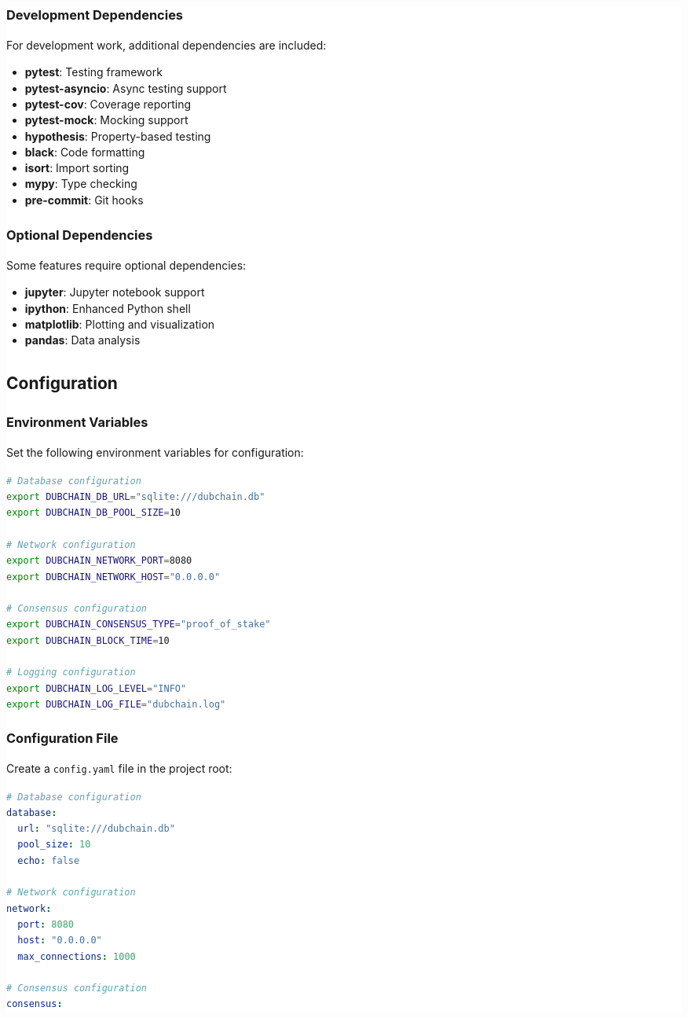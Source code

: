 ### Development Dependencies

For development work, additional dependencies are included:

- **pytest**: Testing framework
- **pytest-asyncio**: Async testing support
- **pytest-cov**: Coverage reporting
- **pytest-mock**: Mocking support
- **hypothesis**: Property-based testing
- **black**: Code formatting
- **isort**: Import sorting
- **mypy**: Type checking
- **pre-commit**: Git hooks

### Optional Dependencies

Some features require optional dependencies:

- **jupyter**: Jupyter notebook support
- **ipython**: Enhanced Python shell
- **matplotlib**: Plotting and visualization
- **pandas**: Data analysis

## Configuration

### Environment Variables

Set the following environment variables for configuration:

```bash
# Database configuration
export DUBCHAIN_DB_URL="sqlite:///dubchain.db"
export DUBCHAIN_DB_POOL_SIZE=10

# Network configuration
export DUBCHAIN_NETWORK_PORT=8080
export DUBCHAIN_NETWORK_HOST="0.0.0.0"

# Consensus configuration
export DUBCHAIN_CONSENSUS_TYPE="proof_of_stake"
export DUBCHAIN_BLOCK_TIME=10

# Logging configuration
export DUBCHAIN_LOG_LEVEL="INFO"
export DUBCHAIN_LOG_FILE="dubchain.log"
```

### Configuration File

Create a `config.yaml` file in the project root:

```yaml
# Database configuration
database:
  url: "sqlite:///dubchain.db"
  pool_size: 10
  echo: false

# Network configuration
network:
  port: 8080
  host: "0.0.0.0"
  max_connections: 1000

# Consensus configuration
consensus:
```